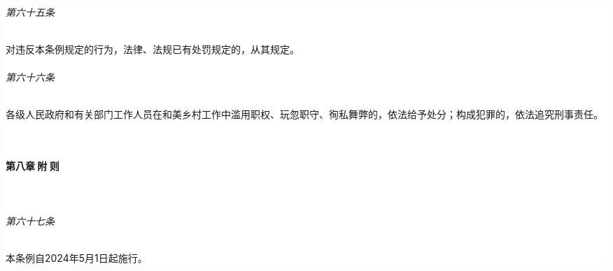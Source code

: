 ###### 第六十五条

对违反本条例规定的行为，法律、法规已有处罚规定的，从其规定。

###### 第六十六条

各级人民政府和有关部门工作人员在和美乡村工作中滥用职权、玩忽职守、徇私舞弊的，依法给予处分；构成犯罪的，依法追究刑事责任。

​

#### 第八章 附 则

​

###### 第六十七条

本条例自2024年5月1日起施行。
